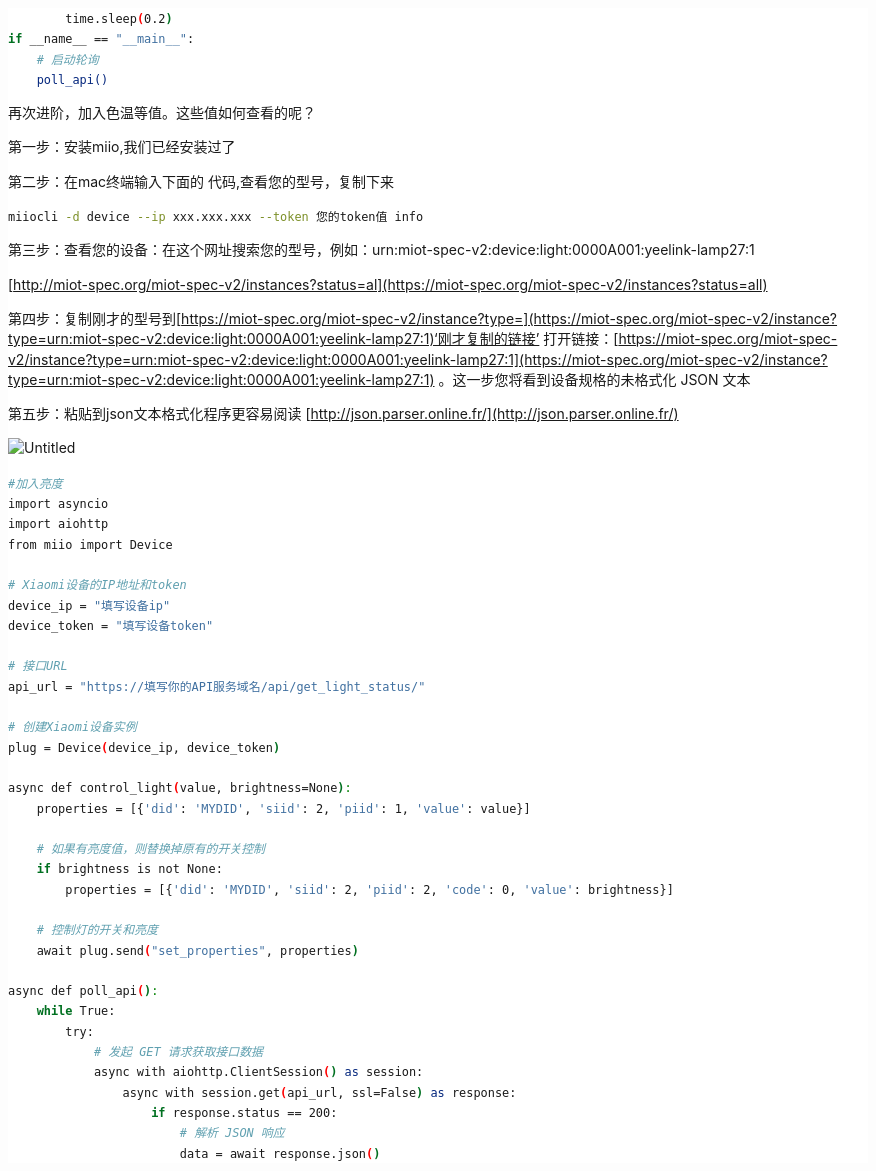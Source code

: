 ```bash
        time.sleep(0.2)
if __name__ == "__main__":
    # 启动轮询
    poll_api()
```

再次进阶，加入色温等值。这些值如何查看的呢？

第一步：安装miio,我们已经安装过了

第二步：在mac终端输入下面的 代码,查看您的型号，复制下来

```bash
miiocli -d device --ip xxx.xxx.xxx --token 您的token值 info
```

第三步：查看您的设备：在这个网址搜索您的型号，例如：urn:miot-spec-v2:device:light:0000A001:yeelink-lamp27:1

[http://miot-spec.org/miot-spec-v2/instances?status=al](https://miot-spec.org/miot-spec-v2/instances?status=all)

第四步：复制刚才的型号到[https://miot-spec.org/miot-spec-v2/instance?type=](https://miot-spec.org/miot-spec-v2/instance?type=urn:miot-spec-v2:device:light:0000A001:yeelink-lamp27:1)‘刚才复制的链接’ 打开链接：[https://miot-spec.org/miot-spec-v2/instance?type=urn:miot-spec-v2:device:light:0000A001:yeelink-lamp27:1](https://miot-spec.org/miot-spec-v2/instance?type=urn:miot-spec-v2:device:light:0000A001:yeelink-lamp27:1) 。这一步您将看到设备规格的未格式化 JSON 文本

第五步：粘贴到json文本格式化程序更容易阅读 [http://json.parser.online.fr/](http://json.parser.online.fr/)

![Untitled](%E5%B0%8F%E7%B1%B3%E6%99%BA%E8%83%BD%E7%AE%A1%E5%AE%B6python%E5%BC%80%E5%8F%91%20b96f9ad11be24db7b53857300cbd9fbe/Untitled.png)

```bash
#加入亮度
import asyncio
import aiohttp
from miio import Device

# Xiaomi设备的IP地址和token
device_ip = "填写设备ip"
device_token = "填写设备token"

# 接口URL
api_url = "https://填写你的API服务域名/api/get_light_status/"

# 创建Xiaomi设备实例
plug = Device(device_ip, device_token)

async def control_light(value, brightness=None):
    properties = [{'did': 'MYDID', 'siid': 2, 'piid': 1, 'value': value}]
    
    # 如果有亮度值，则替换掉原有的开关控制
    if brightness is not None:
        properties = [{'did': 'MYDID', 'siid': 2, 'piid': 2, 'code': 0, 'value': brightness}]

    # 控制灯的开关和亮度
    await plug.send("set_properties", properties)

async def poll_api():
    while True:
        try:
            # 发起 GET 请求获取接口数据
            async with aiohttp.ClientSession() as session:
                async with session.get(api_url, ssl=False) as response:
                    if response.status == 200:
                        # 解析 JSON 响应
                        data = await response.json()

```